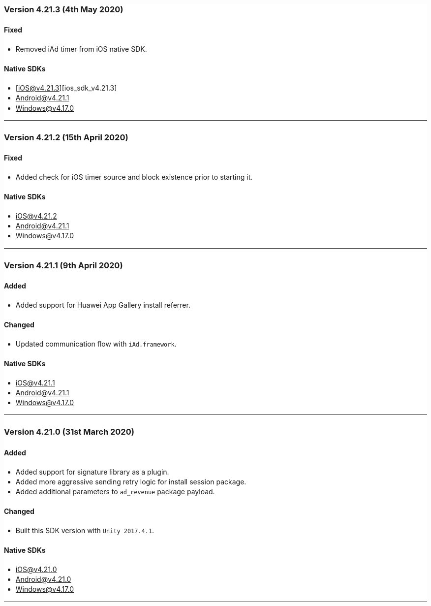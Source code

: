 ### Version 4.21.3 (4th May 2020)
#### Fixed
- Removed iAd timer from iOS native SDK.

#### Native SDKs
- [iOS@v4.21.3][ios_sdk_v4.21.3]
- [Android@v4.21.1][android_sdk_v4.21.1]
- [Windows@v4.17.0][windows_sdk_v4.17.0]

---

### Version 4.21.2 (15th April 2020)
#### Fixed
- Added check for iOS timer source and block existence prior to starting it.

#### Native SDKs
- [iOS@v4.21.2][ios_sdk_v4.21.2]
- [Android@v4.21.1][android_sdk_v4.21.1]
- [Windows@v4.17.0][windows_sdk_v4.17.0]

---

### Version 4.21.1 (9th April 2020)
#### Added
- Added support for Huawei App Gallery install referrer.

#### Changed
- Updated communication flow with `iAd.framework`.

#### Native SDKs
- [iOS@v4.21.1][ios_sdk_v4.21.1]
- [Android@v4.21.1][android_sdk_v4.21.1]
- [Windows@v4.17.0][windows_sdk_v4.17.0]

---

### Version 4.21.0 (31st March 2020)
#### Added
- Added support for signature library as a plugin.
- Added more aggressive sending retry logic for install session package.
- Added additional parameters to `ad_revenue` package payload.

#### Changed
- Built this SDK version with `Unity 2017.4.1`.

#### Native SDKs
- [iOS@v4.21.0][ios_sdk_v4.21.0]
- [Android@v4.21.0][android_sdk_v4.21.0]
- [Windows@v4.17.0][windows_sdk_v4.17.0]

---

[ios_sdk_v3.4.0]: https://github.com/adjust/ios_sdk/tree/v3.4.0
[ios_sdk_v4.2.7]: https://github.com/adjust/ios_sdk/tree/v4.2.7
[ios_sdk_v4.4.1]: https://github.com/adjust/ios_sdk/tree/v4.4.1
[ios_sdk_v4.5.0]: https://github.com/adjust/ios_sdk/tree/v4.5.0
[ios_sdk_v4.5.4]: https://github.com/adjust/ios_sdk/tree/v4.5.4
[ios_sdk_v4.10.2]: https://github.com/adjust/ios_sdk/tree/v4.10.2
[ios_sdk_v4.10.3]: https://github.com/adjust/ios_sdk/tree/v4.10.3
[ios_sdk_v4.11.0]: https://github.com/adjust/ios_sdk/tree/v4.11.0
[ios_sdk_v4.11.3]: https://github.com/adjust/ios_sdk/tree/v4.11.3
[ios_sdk_v4.11.4]: https://github.com/adjust/ios_sdk/tree/v4.11.4
[ios_sdk_v4.11.5]: https://github.com/adjust/ios_sdk/tree/v4.11.5
[ios_sdk_v4.12.1]: https://github.com/adjust/ios_sdk/tree/v4.12.1
[ios_sdk_v4.12.2]: https://github.com/adjust/ios_sdk/tree/v4.12.2
[ios_sdk_v4.12.3]: https://github.com/adjust/ios_sdk/tree/v4.12.3
[ios_sdk_v4.13.0]: https://github.com/adjust/ios_sdk/tree/v4.13.0
[ios_sdk_v4.14.0]: https://github.com/adjust/ios_sdk/tree/v4.14.0
[ios_sdk_v4.14.1]: https://github.com/adjust/ios_sdk/tree/v4.14.1
[ios_sdk_v4.15.0]: https://github.com/adjust/ios_sdk/tree/v4.15.0
[ios_sdk_v4.17.1]: https://github.com/adjust/ios_sdk/tree/v4.17.1
[ios_sdk_v4.17.2]: https://github.com/adjust/ios_sdk/tree/v4.17.2
[ios_sdk_v4.18.0]: https://github.com/adjust/ios_sdk/tree/v4.18.0
[ios_sdk_v4.18.3]: https://github.com/adjust/ios_sdk/tree/v4.18.3
[ios_sdk_v4.19.0]: https://github.com/adjust/ios_sdk/tree/v4.19.0
[ios_sdk_v4.20.0]: https://github.com/adjust/ios_sdk/tree/v4.20.0
[ios_sdk_v4.21.0]: https://github.com/adjust/ios_sdk/tree/v4.21.0
[ios_sdk_v4.21.1]: https://github.com/adjust/ios_sdk/tree/v4.21.1
[ios_sdk_v4.21.2]: https://github.com/adjust/ios_sdk/tree/v4.21.2
[ios_sdk_v4.22.0]: https://github.com/adjust/ios_sdk/tree/v4.22.0
[ios_sdk_v4.22.1]: https://github.com/adjust/ios_sdk/tree/v4.22.1
[ios_sdk_v4.23.0]: https://github.com/adjust/ios_sdk/tree/v4.23.0
[ios_sdk_v4.23.2]: https://github.com/adjust/ios_sdk/tree/v4.23.2
[ios_sdk_v4.24.0]: https://github.com/adjust/ios_sdk/tree/v4.24.0
[ios_sdk_v4.26.2]: https://github.com/adjust/ios_sdk/tree/v4.26.2
[ios_sdk_v4.27.1]: https://github.com/adjust/ios_sdk/tree/v4.27.1
[ios_sdk_v4.28.0]: https://github.com/adjust/ios_sdk/tree/v4.28.0
[ios_sdk_v4.29.0]: https://github.com/adjust/ios_sdk/tree/v4.29.0
[ios_sdk_v4.29.2]: https://github.com/adjust/ios_sdk/tree/v4.29.2
[ios_sdk_v4.29.3]: https://github.com/adjust/ios_sdk/tree/v4.29.3
[ios_sdk_v4.29.5]: https://github.com/adjust/ios_sdk/tree/v4.29.5
[ios_sdk_v4.29.6]: https://github.com/adjust/ios_sdk/tree/v4.29.6
[ios_sdk_v4.29.7]: https://github.com/adjust/ios_sdk/tree/v4.29.7
[ios_sdk_v4.30.0]: https://github.com/adjust/ios_sdk/tree/v4.30.0
[ios_sdk_v4.31.0]: https://github.com/adjust/ios_sdk/tree/v4.31.0
[ios_sdk_v4.32.0]: https://github.com/adjust/ios_sdk/tree/v4.32.0
[ios_sdk_v4.33.2]: https://github.com/adjust/ios_sdk/tree/v4.33.2
[ios_sdk_v4.33.4]: https://github.com/adjust/ios_sdk/tree/v4.33.4
[ios_sdk_v4.34.1]: https://github.com/adjust/ios_sdk/tree/v4.34.1
[ios_sdk_v4.34.2]: https://github.com/adjust/ios_sdk/tree/v4.34.2
[ios_sdk_v4.35.0]: https://github.com/adjust/ios_sdk/tree/v4.35.0
[ios_sdk_v4.35.1]: https://github.com/adjust/ios_sdk/tree/v4.35.1
[ios_sdk_v4.35.2]: https://github.com/adjust/ios_sdk/tree/v4.35.2
[ios_sdk_v4.36.0]: https://github.com/adjust/ios_sdk/tree/v4.36.0
[ios_sdk_v4.37.0]: https://github.com/adjust/ios_sdk/tree/v4.37.0
[ios_sdk_v4.37.1]: https://github.com/adjust/ios_sdk/tree/v4.37.1
[ios_sdk_v4.37.2]: https://github.com/adjust/ios_sdk/tree/v4.37.2
[ios_sdk_v4.38.0]: https://github.com/adjust/ios_sdk/tree/v4.38.0
[ios_sdk_v4.38.2]: https://github.com/adjust/ios_sdk/tree/v4.38.2
[ios_sdk_v5.0.0]: https://github.com/adjust/ios_sdk/tree/v5.0.0
[ios_sdk_v5.0.1]: https://github.com/adjust/ios_sdk/tree/v5.0.1
[ios_sdk_v5.1.0]: https://github.com/adjust/ios_sdk/tree/v5.1.0
[ios_sdk_v5.1.1]: https://github.com/adjust/ios_sdk/tree/v5.1.1
[ios_sdk_v5.3.0]: https://github.com/adjust/ios_sdk/tree/v5.3.0
[ios_sdk_v5.4.0]: https://github.com/adjust/ios_sdk/tree/v5.4.0
[android_sdk_v3.5.0]: https://github.com/adjust/android_sdk/tree/v3.5.0
[android_sdk_v4.1.0]: https://github.com/adjust/android_sdk/tree/v4.1.0
[android_sdk_v4.1.3]: https://github.com/adjust/android_sdk/tree/v4.1.3
[android_sdk_v4.2.0]: https://github.com/adjust/android_sdk/tree/v4.2.0
[android_sdk_v4.2.3]: https://github.com/adjust/android_sdk/tree/v4.2.3
[android_sdk_v4.10.2]: https://github.com/adjust/android_sdk/tree/v4.10.2
[android_sdk_v4.10.4]: https://github.com/adjust/android_sdk/tree/v4.10.4
[android_sdk_v4.11.0]: https://github.com/adjust/android_sdk/tree/v4.11.0
[android_sdk_v4.11.1]: https://github.com/adjust/android_sdk/tree/v4.11.1
[android_sdk_v4.11.3]: https://github.com/adjust/android_sdk/tree/v4.11.3
[android_sdk_v4.11.4]: https://github.com/adjust/android_sdk/tree/v4.11.4
[android_sdk_v4.12.0]: https://github.com/adjust/android_sdk/tree/v4.12.0
[android_sdk_v4.12.1]: https://github.com/adjust/android_sdk/tree/v4.12.1
[android_sdk_v4.12.4]: https://github.com/adjust/android_sdk/tree/v4.12.4
[android_sdk_v4.13.0]: https://github.com/adjust/android_sdk/tree/v4.13.0
[android_sdk_v4.14.0]: https://github.com/adjust/android_sdk/tree/v4.14.0
[android_sdk_v4.15.1]: https://github.com/adjust/android_sdk/tree/v4.15.1
[android_sdk_v4.17.0]: https://github.com/adjust/android_sdk/tree/v4.17.0
[android_sdk_v4.18.0]: https://github.com/adjust/android_sdk/tree/v4.18.0
[android_sdk_v4.18.2]: https://github.com/adjust/android_sdk/tree/v4.18.2
[android_sdk_v4.19.0]: https://github.com/adjust/android_sdk/tree/v4.19.0
[android_sdk_v4.19.1]: https://github.com/adjust/android_sdk/tree/v4.19.1
[android_sdk_v4.20.0]: https://github.com/adjust/android_sdk/tree/v4.20.0
[android_sdk_v4.21.0]: https://github.com/adjust/android_sdk/tree/v4.21.0
[android_sdk_v4.21.1]: https://github.com/adjust/android_sdk/tree/v4.21.1
[android_sdk_v4.22.0]: https://github.com/adjust/android_sdk/tree/v4.22.0
[android_sdk_v4.24.0]: https://github.com/adjust/android_sdk/tree/v4.24.0
[android_sdk_v4.24.1]: https://github.com/adjust/android_sdk/tree/v4.24.1
[android_sdk_v4.25.0]: https://github.com/adjust/android_sdk/tree/v4.25.0
[android_sdk_v4.26.1]: https://github.com/adjust/android_sdk/tree/v4.26.1
[android_sdk_v4.27.0]: https://github.com/adjust/android_sdk/tree/v4.27.0
[android_sdk_v4.28.0]: https://github.com/adjust/android_sdk/tree/v4.28.0
[android_sdk_v4.28.1]: https://github.com/adjust/android_sdk/tree/v4.28.1
[android_sdk_v4.28.2]: https://github.com/adjust/android_sdk/tree/v4.28.2
[android_sdk_v4.28.3]: https://github.com/adjust/android_sdk/tree/v4.28.3
[android_sdk_v4.28.4]: https://github.com/adjust/android_sdk/tree/v4.28.4
[android_sdk_v4.28.8]: https://github.com/adjust/android_sdk/tree/v4.28.8
[android_sdk_v4.29.1]: https://github.com/adjust/android_sdk/tree/v4.29.1
[android_sdk_v4.30.0]: https://github.com/adjust/android_sdk/tree/v4.30.0
[android_sdk_v4.31.0]: https://github.com/adjust/android_sdk/tree/v4.31.0
[android_sdk_v4.32.0]: https://github.com/adjust/android_sdk/tree/v4.32.0
[android_sdk_v4.33.2]: https://github.com/adjust/android_sdk/tree/v4.33.2
[android_sdk_v4.33.5]: https://github.com/adjust/android_sdk/tree/v4.33.5
[android_sdk_v4.34.0]: https://github.com/adjust/android_sdk/tree/v4.34.0
[android_sdk_v4.35.0]: https://github.com/adjust/android_sdk/tree/v4.35.0
[android_sdk_v4.35.1]: https://github.com/adjust/android_sdk/tree/v4.35.1
[android_sdk_v4.37.0]: https://github.com/adjust/android_sdk/tree/v4.37.0
[android_sdk_v4.38.0]: https://github.com/adjust/android_sdk/tree/v4.38.0
[android_sdk_v4.38.1]: https://github.com/adjust/android_sdk/tree/v4.38.1
[android_sdk_v4.38.2]: https://github.com/adjust/android_sdk/tree/v4.38.2
[android_sdk_v4.38.3]: https://github.com/adjust/android_sdk/tree/v4.38.3
[android_sdk_v5.0.0]: https://github.com/adjust/android_sdk/tree/v5.0.0
[android_sdk_v5.0.1]: https://github.com/adjust/android_sdk/tree/v5.0.1
[android_sdk_v5.0.2]: https://github.com/adjust/android_sdk/tree/v5.0.2
[android_sdk_v5.1.0]: https://github.com/adjust/android_sdk/tree/v5.1.0
[android_sdk_v5.3.0]: https://github.com/adjust/android_sdk/tree/v5.3.0
[android_sdk_v5.4.0]: https://github.com/adjust/android_sdk/tree/v5.4.0
[windows_sdk_v4.12.0]: https://github.com/adjust/windows_sdk/tree/v4.12.0
[windows_sdk_v4.13.0]: https://github.com/adjust/windows_sdk/tree/v4.13.0
[windows_sdk_v4.14.0]: https://github.com/adjust/windows_sdk/tree/v4.14.0
[windows_sdk_v4.15.0]: https://github.com/adjust/windows_sdk/tree/v4.15.0
[windows_sdk_v4.17.0]: https://github.com/adjust/windows_sdk/tree/v4.17.0